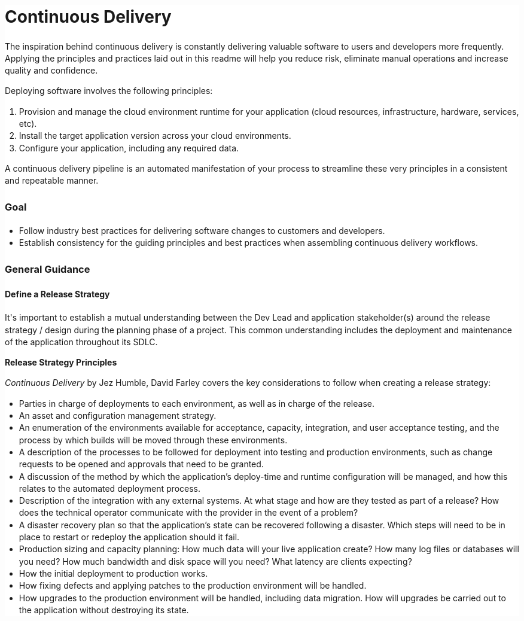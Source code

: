 # Continuous Delivery

The inspiration behind continuous delivery is constantly delivering valuable software to users and developers more frequently. Applying the principles and practices laid out in this readme will help you reduce risk, eliminate manual operations and increase quality and confidence.

Deploying software involves the following principles:

1. Provision and manage the cloud environment runtime for your application (cloud resources, infrastructure, hardware, services, etc).
2. Install the target application version across your cloud environments.
3. Configure your application, including any required data.

A continuous delivery pipeline is an automated manifestation of your process to streamline these very principles in a consistent and repeatable manner.

### Goal <a href="#goal" id="goal"></a>

* Follow industry best practices for delivering software changes to customers and developers.
* Establish consistency for the guiding principles and best practices when assembling continuous delivery workflows.

### General Guidance <a href="#general-guidance" id="general-guidance"></a>

#### Define a Release Strategy <a href="#define-a-release-strategy" id="define-a-release-strategy"></a>

It's important to establish a mutual understanding between the Dev Lead and application stakeholder(s) around the release strategy / design during the planning phase of a project. This common understanding includes the deployment and maintenance of the application throughout its SDLC.

**Release Strategy Principles**

_Continuous Delivery_ by Jez Humble, David Farley covers the key considerations to follow when creating a release strategy:

* Parties in charge of deployments to each environment, as well as in charge of the release.
* An asset and configuration management strategy.
* An enumeration of the environments available for acceptance, capacity, integration, and user acceptance testing, and the process by which builds will be moved through these environments.
* A description of the processes to be followed for deployment into testing and production environments, such as change requests to be opened and approvals that need to be granted.
* A discussion of the method by which the application’s deploy-time and runtime configuration will be managed, and how this relates to the automated deployment process.
* Description of the integration with any external systems. At what stage and how are they tested as part of a release? How does the technical operator communicate with the provider in the event of a problem?
* A disaster recovery plan so that the application’s state can be recovered following a disaster. Which steps will need to be in place to restart or redeploy the application should it fail.
* Production sizing and capacity planning: How much data will your live application create? How many log files or databases will you need? How much bandwidth and disk space will you need? What latency are clients expecting?
* How the initial deployment to production works.
* How fixing defects and applying patches to the production environment will be handled.
* How upgrades to the production environment will be handled, including data migration. How will upgrades be carried out to the application without destroying its state.
